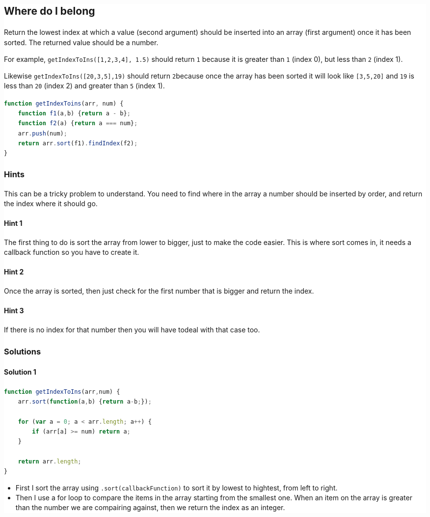 ## Where do I belong

Return the lowest index at which a value (second argument) should be inserted into an array (first argument) once it has been sorted. The returned value should be a number.

For example, `getIndexToIns([1,2,3,4], 1.5)` should return `1` because it is greater than `1` (index 0), but less than `2` (index 1).

Likewise `getIndexToIns([20,3,5],19)` should return `2`because once the array has been sorted it will look like `[3,5,20]` and `19` is less than `20` (index 2) and greater than `5` (index 1).

```js
function getIndexToins(arr, num) {
    function f1(a,b) {return a - b};
    function f2(a) {return a === num};
    arr.push(num);
    return arr.sort(f1).findIndex(f2);
}
```
### Hints
This can be a tricky problem to understand. You need to find where in the array a number should be inserted by order, and return the index where it should go.

#### Hint 1
The first thing to do is sort the array from lower to bigger, just to make the code easier.
This is where sort comes in, it needs a callback function so you have to create it.

#### Hint 2
Once the array is sorted, then just check for the first number that is bigger and return the index.

#### Hint 3
If there is no index for that number then you will have todeal with that case too.

### Solutions
#### Solution 1
```js
function getIndexToIns(arr,num) {
    arr.sort(function(a,b) {return a-b;});

    for (var a = 0; a < arr.length; a++) {
        if (arr[a] >= num) return a;
    }

    return arr.length;
}
```
* First I sort the array using `.sort(callbackFunction)` to sort it by lowest to hightest, from left to right.
* Then I use a for loop to compare the items in the array starting from the smallest one. When an item on the array is greater than the number we are compairing against, then we return the index as an integer.
